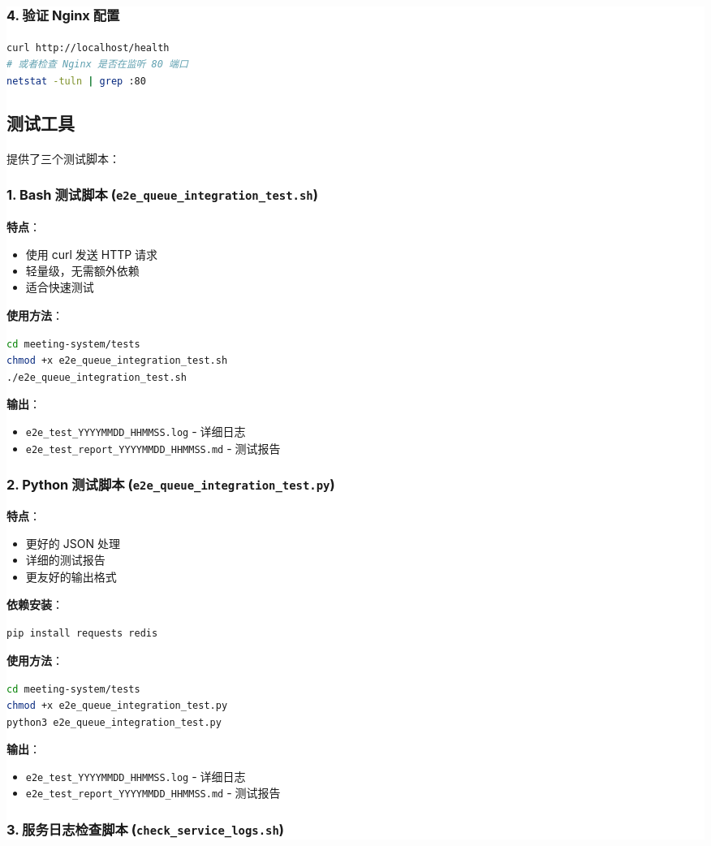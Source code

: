 ### 4. 验证 Nginx 配置

```bash
curl http://localhost/health
# 或者检查 Nginx 是否在监听 80 端口
netstat -tuln | grep :80
```

## 测试工具

提供了三个测试脚本：

### 1. Bash 测试脚本 (`e2e_queue_integration_test.sh`)

**特点**：
- 使用 curl 发送 HTTP 请求
- 轻量级，无需额外依赖
- 适合快速测试

**使用方法**：

```bash
cd meeting-system/tests
chmod +x e2e_queue_integration_test.sh
./e2e_queue_integration_test.sh
```

**输出**：
- `e2e_test_YYYYMMDD_HHMMSS.log` - 详细日志
- `e2e_test_report_YYYYMMDD_HHMMSS.md` - 测试报告

### 2. Python 测试脚本 (`e2e_queue_integration_test.py`)

**特点**：
- 更好的 JSON 处理
- 详细的测试报告
- 更友好的输出格式

**依赖安装**：

```bash
pip install requests redis
```

**使用方法**：

```bash
cd meeting-system/tests
chmod +x e2e_queue_integration_test.py
python3 e2e_queue_integration_test.py
```

**输出**：
- `e2e_test_YYYYMMDD_HHMMSS.log` - 详细日志
- `e2e_test_report_YYYYMMDD_HHMMSS.md` - 测试报告

### 3. 服务日志检查脚本 (`check_service_logs.sh`)
